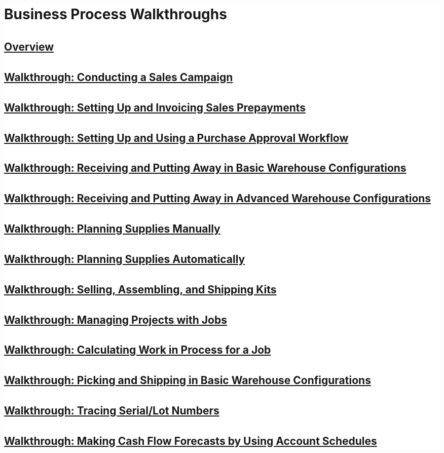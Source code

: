 # Business Process Walkthroughs
## [Overview](walkthrough-business-process-walkthroughs.md)
## [Walkthrough: Conducting a Sales Campaign](walkthrough-conducting-a-sales-campaign.md)
## [Walkthrough: Setting Up and Invoicing Sales Prepayments](walkthrough-setting-up-and-invoicing-sales-prepayments.md)
## [Walkthrough: Setting Up and Using a Purchase Approval Workflow](walkthrough-setting-up-and-using-a-purchase-approval-workflow.md)
## [Walkthrough: Receiving and Putting Away in Basic Warehouse Configurations](walkthrough-picking-and-shipping-in-basic-warehousing.md)
## [Walkthrough: Receiving and Putting Away in Advanced Warehouse Configurations](walkthrough-receiving-and-putting-away-in-advanced-warehousing.md)
## [Walkthrough: Planning Supplies Manually](walkthrough-planning-supplies-manually.md)
## [Walkthrough: Planning Supplies Automatically](walkthrough-planning-supplies-automatically.md)
## [Walkthrough: Selling, Assembling, and Shipping Kits](walkthrough-selling-assembling-and-shipping-kits.md)
## [Walkthrough: Managing Projects with Jobs](walkthrough-managing-projects-with-jobs.md)
## [Walkthrough: Calculating Work in Process for a Job](walkthrough-calculating-work-in-process-for-a-job.md)
## [Walkthrough: Picking and Shipping in Basic Warehouse Configurations](walkthrough-picking-and-shipping-in-basic-warehousing.md)
## [Walkthrough: Tracing Serial/Lot Numbers](walkthrough-tracing-serial-lot-numbers.md)
## [Walkthrough: Making Cash Flow Forecasts by Using Account Schedules](walkthrough-making-cash-flow-forecasts-by-using-account-schedules.md)
